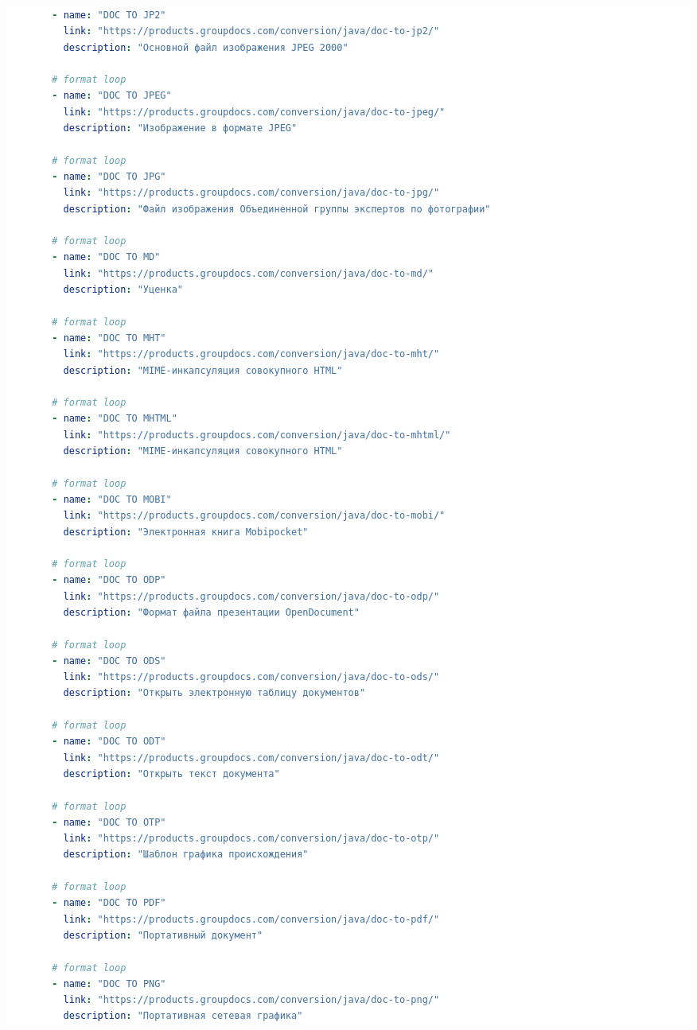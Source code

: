 ```yaml
        - name: "DOC TO JP2"
          link: "https://products.groupdocs.com/conversion/java/doc-to-jp2/"
          description: "Основной файл изображения JPEG 2000"

        # format loop
        - name: "DOC TO JPEG"
          link: "https://products.groupdocs.com/conversion/java/doc-to-jpeg/"
          description: "Изображение в формате JPEG"

        # format loop
        - name: "DOC TO JPG"
          link: "https://products.groupdocs.com/conversion/java/doc-to-jpg/"
          description: "Файл изображения Объединенной группы экспертов по фотографии"

        # format loop
        - name: "DOC TO MD"
          link: "https://products.groupdocs.com/conversion/java/doc-to-md/"
          description: "Уценка"

        # format loop
        - name: "DOC TO MHT"
          link: "https://products.groupdocs.com/conversion/java/doc-to-mht/"
          description: "MIME-инкапсуляция совокупного HTML"

        # format loop
        - name: "DOC TO MHTML"
          link: "https://products.groupdocs.com/conversion/java/doc-to-mhtml/"
          description: "MIME-инкапсуляция совокупного HTML"

        # format loop
        - name: "DOC TO MOBI"
          link: "https://products.groupdocs.com/conversion/java/doc-to-mobi/"
          description: "Электронная книга Mobipocket"

        # format loop
        - name: "DOC TO ODP"
          link: "https://products.groupdocs.com/conversion/java/doc-to-odp/"
          description: "Формат файла презентации OpenDocument"

        # format loop
        - name: "DOC TO ODS"
          link: "https://products.groupdocs.com/conversion/java/doc-to-ods/"
          description: "Открыть электронную таблицу документов"

        # format loop
        - name: "DOC TO ODT"
          link: "https://products.groupdocs.com/conversion/java/doc-to-odt/"
          description: "Открыть текст документа"

        # format loop
        - name: "DOC TO OTP"
          link: "https://products.groupdocs.com/conversion/java/doc-to-otp/"
          description: "Шаблон графика происхождения"

        # format loop
        - name: "DOC TO PDF"
          link: "https://products.groupdocs.com/conversion/java/doc-to-pdf/"
          description: "Портативный документ"

        # format loop
        - name: "DOC TO PNG"
          link: "https://products.groupdocs.com/conversion/java/doc-to-png/"
          description: "Портативная сетевая графика"
```